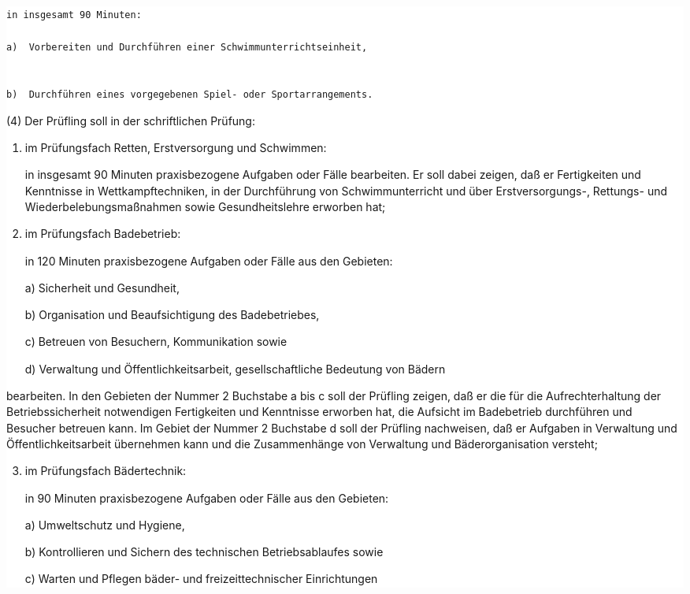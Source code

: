     in insgesamt 90 Minuten:

    a)  Vorbereiten und Durchführen einer Schwimmunterrichtseinheit,


    b)  Durchführen eines vorgegebenen Spiel- oder Sportarrangements.







(4) Der Prüfling soll in der schriftlichen Prüfung:

1.  im Prüfungsfach Retten, Erstversorgung und Schwimmen:

    in insgesamt 90 Minuten praxisbezogene Aufgaben oder Fälle bearbeiten.
    Er soll dabei zeigen, daß er Fertigkeiten und Kenntnisse in
    Wettkampftechniken, in der Durchführung von Schwimmunterricht und über
    Erstversorgungs-, Rettungs- und Wiederbelebungsmaßnahmen sowie
    Gesundheitslehre erworben hat;


2.  im Prüfungsfach Badebetrieb:

    in 120 Minuten praxisbezogene Aufgaben oder Fälle aus den Gebieten:

    a)  Sicherheit und Gesundheit,


    b)  Organisation und Beaufsichtigung des Badebetriebes,


    c)  Betreuen von Besuchern, Kommunikation sowie


    d)  Verwaltung und Öffentlichkeitsarbeit, gesellschaftliche Bedeutung von
        Bädern






bearbeiten. In den Gebieten der Nummer 2 Buchstabe a bis c soll der
Prüfling zeigen, daß er die für die Aufrechterhaltung der
Betriebssicherheit notwendigen Fertigkeiten und Kenntnisse erworben
hat, die Aufsicht im Badebetrieb durchführen und Besucher betreuen
kann. Im Gebiet der Nummer 2 Buchstabe d soll der Prüfling nachweisen,
daß er Aufgaben in Verwaltung und Öffentlichkeitsarbeit übernehmen
kann und die Zusammenhänge von Verwaltung und Bäderorganisation
versteht;

3.  im Prüfungsfach Bädertechnik:

    in 90 Minuten praxisbezogene Aufgaben oder Fälle aus den Gebieten:

    a)  Umweltschutz und Hygiene,


    b)  Kontrollieren und Sichern des technischen Betriebsablaufes sowie


    c)  Warten und Pflegen bäder- und freizeittechnischer Einrichtungen


